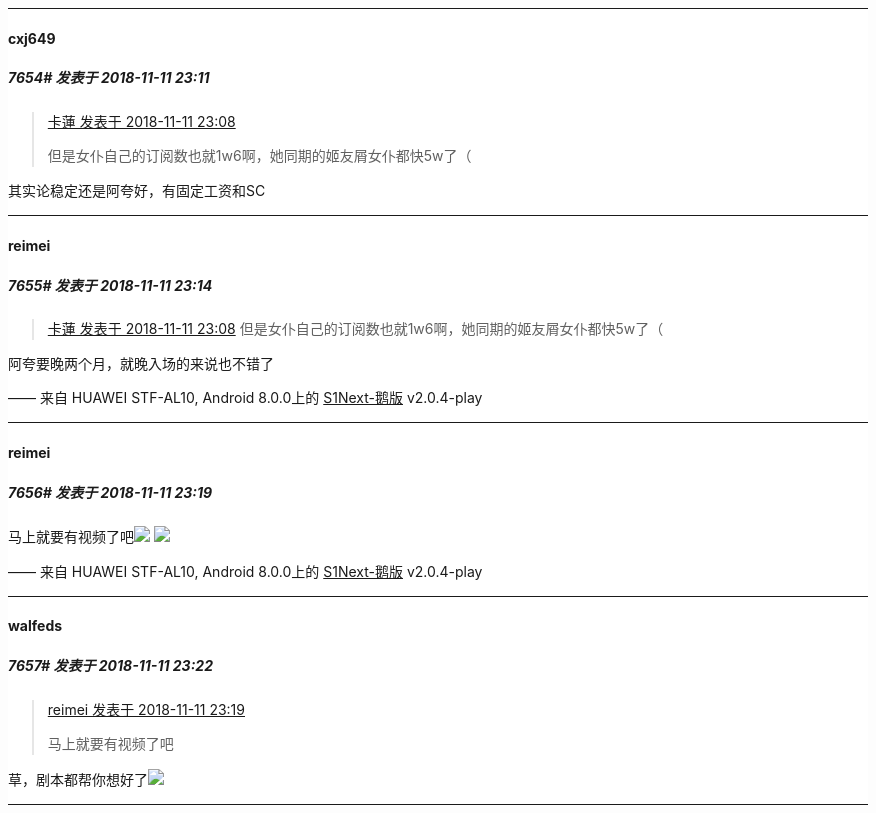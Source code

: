 
-----

####  cxj649  
##### 7654#       发表于 2018-11-11 23:11


<blockquote><a href="httphttps://bbs.saraba1st.com/2b/forum.php?mod=redirect&amp;goto=findpost&amp;pid=41560776&amp;ptid=1749659" target="_blank">卡蓮 发表于 2018-11-11 23:08</a>

但是女仆自己的订阅数也就1w6啊，她同期的姬友屑女仆都快5w了（</blockquote>
其实论稳定还是阿夸好，有固定工资和SC


-----

####  reimei  
##### 7655#       发表于 2018-11-11 23:14


<blockquote><a href="httphttps://bbs.saraba1st.com/2b/forum.php?mod=redirect&amp;goto=findpost&amp;pid=41560776&amp;ptid=1749659" target="_blank">卡蓮 发表于 2018-11-11 23:08</a>
但是女仆自己的订阅数也就1w6啊，她同期的姬友屑女仆都快5w了（</blockquote>
阿夸要晚两个月，就晚入场的来说也不错了

—— 来自 HUAWEI STF-AL10, Android 8.0.0上的 [S1Next-鹅版](https://github.com/ykrank/S1-Next/releases) v2.0.4-play


-----

####  reimei  
##### 7656#       发表于 2018-11-11 23:19


马上就要有视频了吧<img src="https://static.saraba1st.com/image/smiley/face2017/066.png" referrerpolicy="no-referrer">
<img src="https://i.loli.net/2018/11/11/5be8487fbb81b.png" referrerpolicy="no-referrer">

—— 来自 HUAWEI STF-AL10, Android 8.0.0上的 [S1Next-鹅版](https://github.com/ykrank/S1-Next/releases) v2.0.4-play


-----

####  walfeds  
##### 7657#       发表于 2018-11-11 23:22


<blockquote><a href="httphttps://bbs.saraba1st.com/2b/forum.php?mod=redirect&amp;goto=findpost&amp;pid=41560872&amp;ptid=1749659" target="_blank">reimei 发表于 2018-11-11 23:19</a>

马上就要有视频了吧</blockquote>
草，剧本都帮你想好了<img src="https://static.saraba1st.com/image/smiley/face2017/066.png" referrerpolicy="no-referrer">


-----

